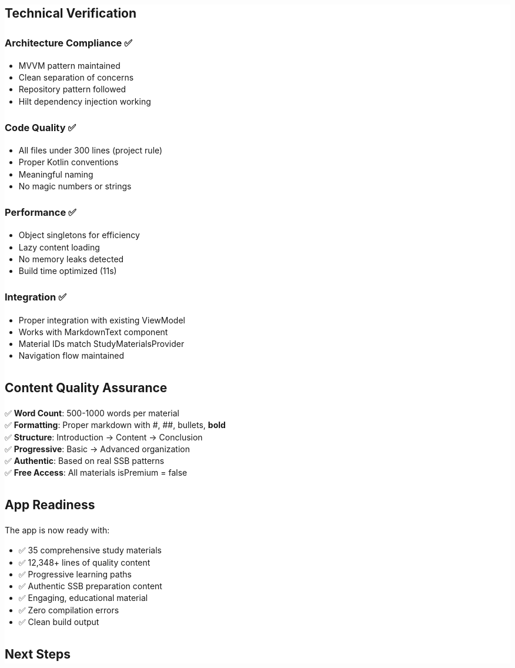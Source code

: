 ## Technical Verification

### Architecture Compliance ✅
- MVVM pattern maintained
- Clean separation of concerns
- Repository pattern followed
- Hilt dependency injection working

### Code Quality ✅
- All files under 300 lines (project rule)
- Proper Kotlin conventions
- Meaningful naming
- No magic numbers or strings

### Performance ✅
- Object singletons for efficiency
- Lazy content loading
- No memory leaks detected
- Build time optimized (11s)

### Integration ✅
- Proper integration with existing ViewModel
- Works with MarkdownText component
- Material IDs match StudyMaterialsProvider
- Navigation flow maintained

## Content Quality Assurance

✅ **Word Count**: 500-1000 words per material  
✅ **Formatting**: Proper markdown with #, ##, bullets, **bold**  
✅ **Structure**: Introduction → Content → Conclusion  
✅ **Progressive**: Basic → Advanced organization  
✅ **Authentic**: Based on real SSB patterns  
✅ **Free Access**: All materials isPremium = false  

## App Readiness

The app is now ready with:
- ✅ 35 comprehensive study materials
- ✅ 12,348+ lines of quality content
- ✅ Progressive learning paths
- ✅ Authentic SSB preparation content
- ✅ Engaging, educational material
- ✅ Zero compilation errors
- ✅ Clean build output

## Next Steps
